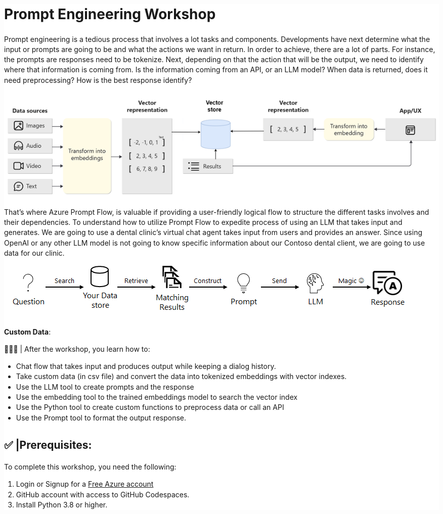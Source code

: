 # Prompt Engineering Workshop

Prompt engineering is a tedious process that involves a lot tasks and components.  Developments have next determine what the input or prompts are going to be and what the actions we want in return.  In order to achieve, there are a lot of parts.  For instance, the prompts are responses need to be tokenize.  Next, depending on that the action that will be the output, we need to identify where that information is coming from.  Is the information coming from an API, or an LLM model?  When data is returned, does it need preprocessing?  How is the best response identify?

![](img/vector-token-embed.png)

That’s where Azure Prompt Flow, is valuable if providing a user-friendly logical flow to structure the different tasks involves and their dependencies.  To understand how to utilize Prompt Flow to expedite process of using an LLM that takes input and generates.  We are going to use a dental clinic’s virtual chat agent takes input from users and provides an answer.  Since using OpenAI or any other LLM model is not going to know specific information about our Contoso dental client, we are going to use data for our clinic.

![](img/rag-pattern.png)

**Custom Data**:

👩🏽‍💻 | After the workshop, you learn how to:

-	Chat flow that takes input and produces output while keeping a dialog history.
-	Take custom data (in csv file) and convert the data into tokenized embeddings with vector indexes.
-	Use the LLM tool to create prompts and the response
-	Use the embedding tool to the trained embeddings model to search the vector index
-	Use the Python tool to create custom functions to preprocess data or call an API 
-	Use the Prompt tool to format the output response.


## ✅ |Prerequisites:
To complete this workshop, you need the following:
1. Login or Signup for a [Free Azure account](https://azure.microsoft.com/free/)
2. GitHub account with access to GitHub Codespaces.
3. Install Python 3.8 or higher.
